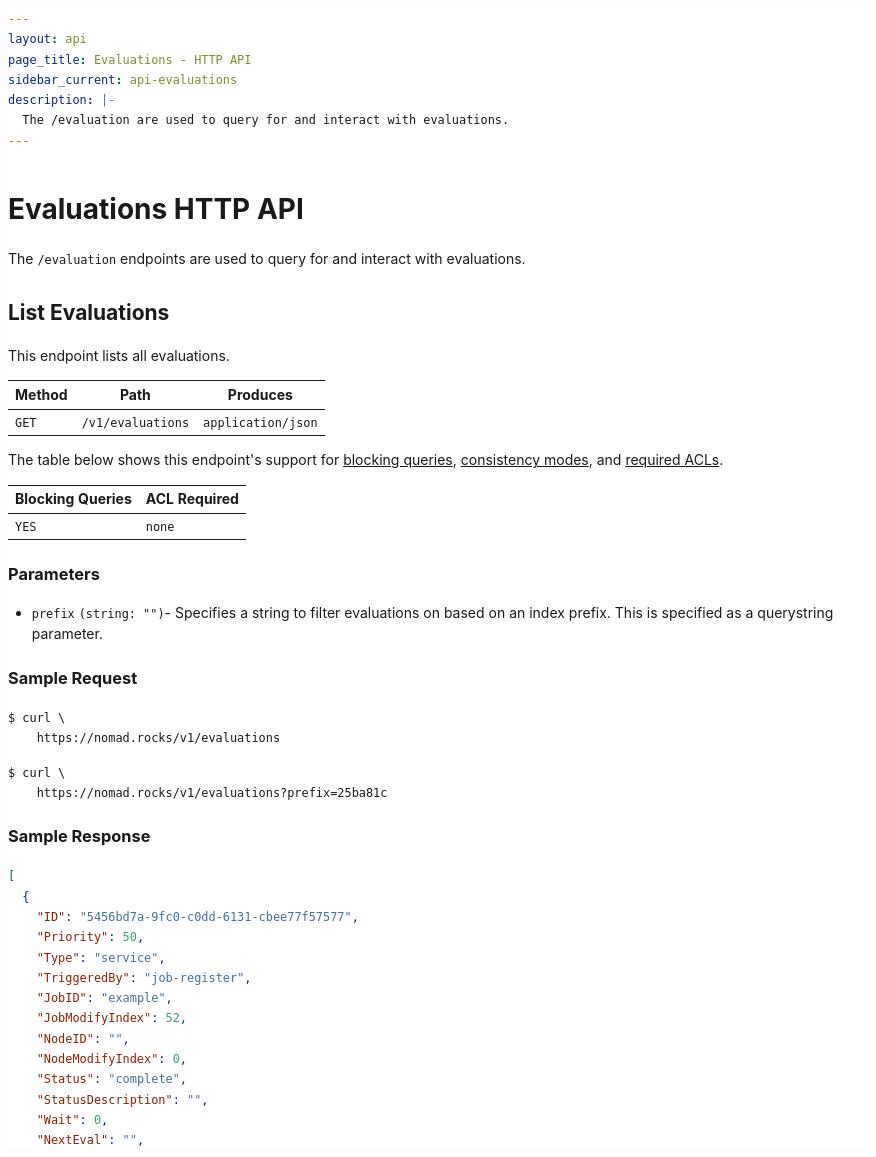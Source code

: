 ```yaml
---
layout: api
page_title: Evaluations - HTTP API
sidebar_current: api-evaluations
description: |-
  The /evaluation are used to query for and interact with evaluations.
---
```


# Evaluations HTTP API

The `/evaluation` endpoints are used to query for and interact with evaluations.

## List Evaluations

This endpoint lists all evaluations.

| Method | Path                     | Produces                   |
| ------ | ------------------------ | -------------------------- |
| `GET`  | `/v1/evaluations`        | `application/json`         |

The table below shows this endpoint's support for
[blocking queries](/api/index.html#blocking-queries),
[consistency modes](/api/index.html#consistency-modes), and
[required ACLs](/api/index.html#acls).

| Blocking Queries | ACL Required |
| ---------------- | ------------ |
| `YES`            | `none`       |

### Parameters

- `prefix` `(string: "")`- Specifies a string to filter evaluations on based on
  an index prefix. This is specified as a querystring parameter.

### Sample Request

```text
$ curl \
    https://nomad.rocks/v1/evaluations
```

```text
$ curl \
    https://nomad.rocks/v1/evaluations?prefix=25ba81c
```

### Sample Response

```json
[
  {
    "ID": "5456bd7a-9fc0-c0dd-6131-cbee77f57577",
    "Priority": 50,
    "Type": "service",
    "TriggeredBy": "job-register",
    "JobID": "example",
    "JobModifyIndex": 52,
    "NodeID": "",
    "NodeModifyIndex": 0,
    "Status": "complete",
    "StatusDescription": "",
    "Wait": 0,
    "NextEval": "",
```